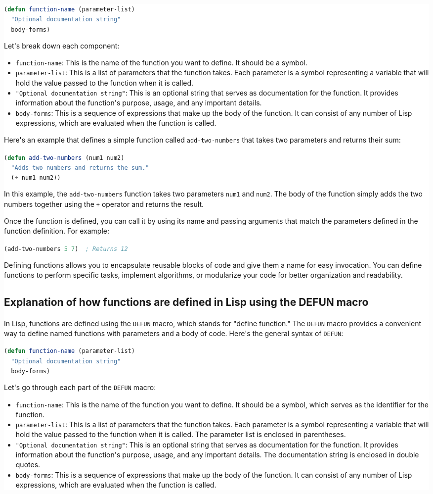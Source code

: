 ```lisp
(defun function-name (parameter-list)
  "Optional documentation string"
  body-forms)
```

Let's break down each component:

- `function-name`: This is the name of the function you want to define. It should be a symbol.
- `parameter-list`: This is a list of parameters that the function takes. Each parameter is a symbol representing a variable that will hold the value passed to the function when it is called.
- `"Optional documentation string"`: This is an optional string that serves as documentation for the function. It provides information about the function's purpose, usage, and any important details.
- `body-forms`: This is a sequence of expressions that make up the body of the function. It can consist of any number of Lisp expressions, which are evaluated when the function is called.

Here's an example that defines a simple function called `add-two-numbers` that takes two parameters and returns their sum:

```lisp
(defun add-two-numbers (num1 num2)
  "Adds two numbers and returns the sum."
  (+ num1 num2))
```

In this example, the `add-two-numbers` function takes two parameters `num1` and `num2`. The body of the function simply adds the two numbers together using the `+` operator and returns the result.

Once the function is defined, you can call it by using its name and passing arguments that match the parameters defined in the function definition. For example:

```lisp
(add-two-numbers 5 7)  ; Returns 12
```

Defining functions allows you to encapsulate reusable blocks of code and give them a name for easy invocation. You can define functions to perform specific tasks, implement algorithms, or modularize your code for better organization and readability.

## Explanation of how functions are defined in Lisp using the DEFUN macro


In Lisp, functions are defined using the `DEFUN` macro, which stands for "define function." The `DEFUN` macro provides a convenient way to define named functions with parameters and a body of code. Here's the general syntax of `DEFUN`:

```lisp
(defun function-name (parameter-list)
  "Optional documentation string"
  body-forms)
```

Let's go through each part of the `DEFUN` macro:

- `function-name`: This is the name of the function you want to define. It should be a symbol, which serves as the identifier for the function.
- `parameter-list`: This is a list of parameters that the function takes. Each parameter is a symbol representing a variable that will hold the value passed to the function when it is called. The parameter list is enclosed in parentheses.
- `"Optional documentation string"`: This is an optional string that serves as documentation for the function. It provides information about the function's purpose, usage, and any important details. The documentation string is enclosed in double quotes.
- `body-forms`: This is a sequence of expressions that make up the body of the function. It can consist of any number of Lisp expressions, which are evaluated when the function is called.
